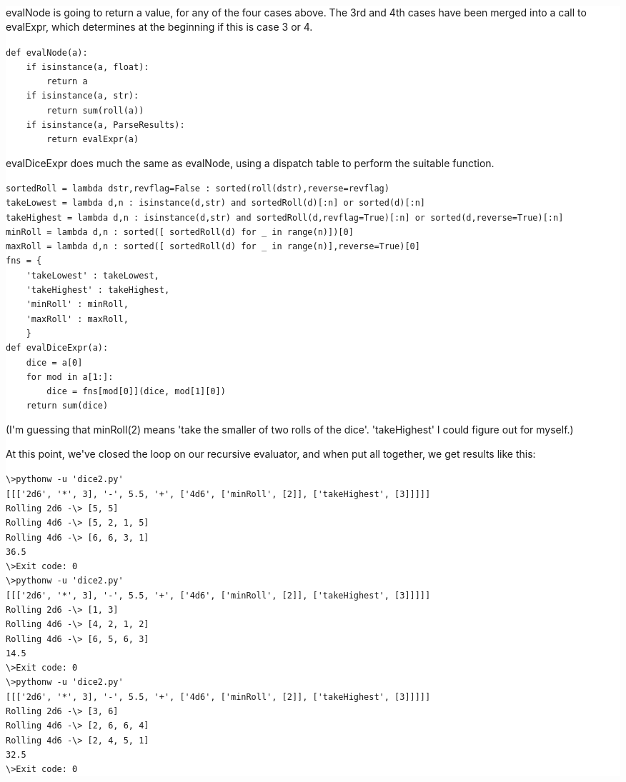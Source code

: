 

evalNode is going to return a value, for any of the four cases above.  The 3rd and 4th cases have been merged into a call to evalExpr, which determines at the beginning if this is case 3 or 4.



    def evalNode(a):
        if isinstance(a, float):
            return a
        if isinstance(a, str):
            return sum(roll(a))
        if isinstance(a, ParseResults):
            return evalExpr(a)



evalDiceExpr does much the same as evalNode, using a dispatch table to perform the suitable function.



    sortedRoll = lambda dstr,revflag=False : sorted(roll(dstr),reverse=revflag)
    takeLowest = lambda d,n : isinstance(d,str) and sortedRoll(d)[:n] or sorted(d)[:n]
    takeHighest = lambda d,n : isinstance(d,str) and sortedRoll(d,revflag=True)[:n] or sorted(d,reverse=True)[:n]
    minRoll = lambda d,n : sorted([ sortedRoll(d) for _ in range(n)])[0]
    maxRoll = lambda d,n : sorted([ sortedRoll(d) for _ in range(n)],reverse=True)[0]
    fns = {
        'takeLowest' : takeLowest,
        'takeHighest' : takeHighest,
        'minRoll' : minRoll,
        'maxRoll' : maxRoll,
        }
    def evalDiceExpr(a):
        dice = a[0]
        for mod in a[1:]:
            dice = fns[mod[0]](dice, mod[1][0])
        return sum(dice)

(I'm guessing that minRoll(2) means 'take the smaller of two rolls of the dice'.  'takeHighest' I could figure out for myself.)



At this point, we've closed the loop on our recursive evaluator, and when put all together, we get results like this:





    \>pythonw -u 'dice2.py'
    [[['2d6', '*', 3], '-', 5.5, '+', ['4d6', ['minRoll', [2]], ['takeHighest', [3]]]]]
    Rolling 2d6 -\> [5, 5]
    Rolling 4d6 -\> [5, 2, 1, 5]
    Rolling 4d6 -\> [6, 6, 3, 1]
    36.5
    \>Exit code: 0
    \>pythonw -u 'dice2.py'
    [[['2d6', '*', 3], '-', 5.5, '+', ['4d6', ['minRoll', [2]], ['takeHighest', [3]]]]]
    Rolling 2d6 -\> [1, 3]
    Rolling 4d6 -\> [4, 2, 1, 2]
    Rolling 4d6 -\> [6, 5, 6, 3]
    14.5
    \>Exit code: 0
    \>pythonw -u 'dice2.py'
    [[['2d6', '*', 3], '-', 5.5, '+', ['4d6', ['minRoll', [2]], ['takeHighest', [3]]]]]
    Rolling 2d6 -\> [3, 6]
    Rolling 4d6 -\> [2, 6, 6, 4]
    Rolling 4d6 -\> [2, 4, 5, 1]
    32.5
    \>Exit code: 0